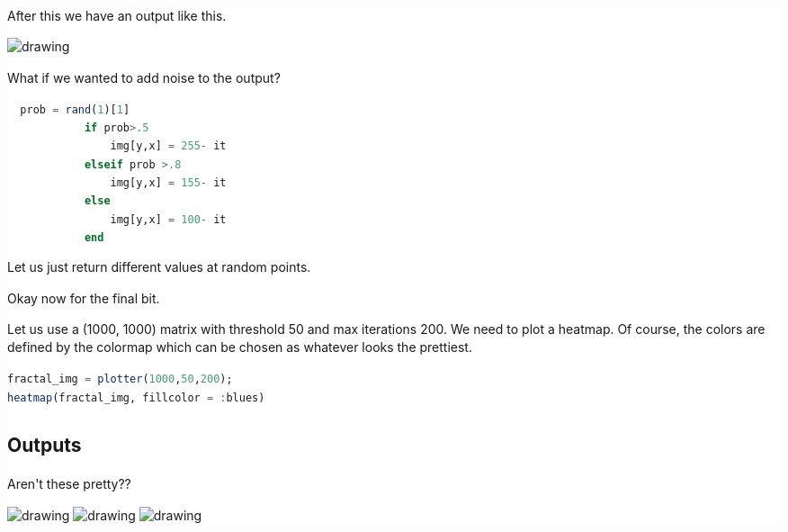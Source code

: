 After this we have an output like this.

<img src="{{site.baseurl}}/img/frac2.png" alt="drawing" width="500"/>

What if we wanted to add noise to the output?

``` julia
  prob = rand(1)[1]
            if prob>.5
                img[y,x] = 255- it
            elseif prob >.8
                img[y,x] = 155- it
            else
                img[y,x] = 100- it
            end
```
Let us just return different values at random points.

Okay now for the final bit.

Let us use a (1000, 1000) matrix with threshold 50 and max iterations 200.
We need to plot a heatmap. Of course, the colors are defined by the colormap which can be chosen as whatever looks the prettiest.

``` julia
fractal_img = plotter(1000,50,200);
heatmap(fractal_img, fillcolor = :blues)
```

## Outputs

Aren't these pretty??

<img src="{{site.baseurl}}/img/frac3.png" alt="drawing" width="500"/>

<img src="{{site.baseurl}}/img/madel.png" alt="drawing" width="500"/>

<img src="{{site.baseurl}}/img/madel2.png" alt="drawing" width="500"/>
